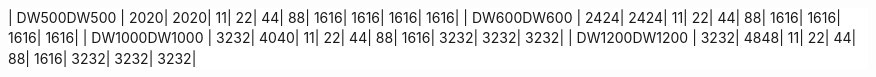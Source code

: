 | <span data-ttu-id="96012-614">DW500</span><span class="sxs-lookup"><span data-stu-id="96012-614">DW500</span></span> | <span data-ttu-id="96012-615">20</span><span class="sxs-lookup"><span data-stu-id="96012-615">20</span></span>| <span data-ttu-id="96012-616">20</span><span class="sxs-lookup"><span data-stu-id="96012-616">20</span></span>| <span data-ttu-id="96012-617">1</span><span class="sxs-lookup"><span data-stu-id="96012-617">1</span></span>| <span data-ttu-id="96012-618">2</span><span class="sxs-lookup"><span data-stu-id="96012-618">2</span></span>| <span data-ttu-id="96012-619">4</span><span class="sxs-lookup"><span data-stu-id="96012-619">4</span></span>| <span data-ttu-id="96012-620">8</span><span class="sxs-lookup"><span data-stu-id="96012-620">8</span></span>| <span data-ttu-id="96012-621">16</span><span class="sxs-lookup"><span data-stu-id="96012-621">16</span></span>| <span data-ttu-id="96012-622">16</span><span class="sxs-lookup"><span data-stu-id="96012-622">16</span></span>| <span data-ttu-id="96012-623">16</span><span class="sxs-lookup"><span data-stu-id="96012-623">16</span></span>| <span data-ttu-id="96012-624">16</span><span class="sxs-lookup"><span data-stu-id="96012-624">16</span></span>|
| <span data-ttu-id="96012-625">DW600</span><span class="sxs-lookup"><span data-stu-id="96012-625">DW600</span></span> | <span data-ttu-id="96012-626">24</span><span class="sxs-lookup"><span data-stu-id="96012-626">24</span></span>| <span data-ttu-id="96012-627">24</span><span class="sxs-lookup"><span data-stu-id="96012-627">24</span></span>| <span data-ttu-id="96012-628">1</span><span class="sxs-lookup"><span data-stu-id="96012-628">1</span></span>| <span data-ttu-id="96012-629">2</span><span class="sxs-lookup"><span data-stu-id="96012-629">2</span></span>| <span data-ttu-id="96012-630">4</span><span class="sxs-lookup"><span data-stu-id="96012-630">4</span></span>| <span data-ttu-id="96012-631">8</span><span class="sxs-lookup"><span data-stu-id="96012-631">8</span></span>| <span data-ttu-id="96012-632">16</span><span class="sxs-lookup"><span data-stu-id="96012-632">16</span></span>| <span data-ttu-id="96012-633">16</span><span class="sxs-lookup"><span data-stu-id="96012-633">16</span></span>| <span data-ttu-id="96012-634">16</span><span class="sxs-lookup"><span data-stu-id="96012-634">16</span></span>| <span data-ttu-id="96012-635">16</span><span class="sxs-lookup"><span data-stu-id="96012-635">16</span></span>|
| <span data-ttu-id="96012-636">DW1000</span><span class="sxs-lookup"><span data-stu-id="96012-636">DW1000</span></span> | <span data-ttu-id="96012-637">32</span><span class="sxs-lookup"><span data-stu-id="96012-637">32</span></span>| <span data-ttu-id="96012-638">40</span><span class="sxs-lookup"><span data-stu-id="96012-638">40</span></span>| <span data-ttu-id="96012-639">1</span><span class="sxs-lookup"><span data-stu-id="96012-639">1</span></span>| <span data-ttu-id="96012-640">2</span><span class="sxs-lookup"><span data-stu-id="96012-640">2</span></span>| <span data-ttu-id="96012-641">4</span><span class="sxs-lookup"><span data-stu-id="96012-641">4</span></span>| <span data-ttu-id="96012-642">8</span><span class="sxs-lookup"><span data-stu-id="96012-642">8</span></span>| <span data-ttu-id="96012-643">16</span><span class="sxs-lookup"><span data-stu-id="96012-643">16</span></span>| <span data-ttu-id="96012-644">32</span><span class="sxs-lookup"><span data-stu-id="96012-644">32</span></span>| <span data-ttu-id="96012-645">32</span><span class="sxs-lookup"><span data-stu-id="96012-645">32</span></span>| <span data-ttu-id="96012-646">32</span><span class="sxs-lookup"><span data-stu-id="96012-646">32</span></span>|
| <span data-ttu-id="96012-647">DW1200</span><span class="sxs-lookup"><span data-stu-id="96012-647">DW1200</span></span> | <span data-ttu-id="96012-648">32</span><span class="sxs-lookup"><span data-stu-id="96012-648">32</span></span>| <span data-ttu-id="96012-649">48</span><span class="sxs-lookup"><span data-stu-id="96012-649">48</span></span>| <span data-ttu-id="96012-650">1</span><span class="sxs-lookup"><span data-stu-id="96012-650">1</span></span>| <span data-ttu-id="96012-651">2</span><span class="sxs-lookup"><span data-stu-id="96012-651">2</span></span>| <span data-ttu-id="96012-652">4</span><span class="sxs-lookup"><span data-stu-id="96012-652">4</span></span>| <span data-ttu-id="96012-653">8</span><span class="sxs-lookup"><span data-stu-id="96012-653">8</span></span>| <span data-ttu-id="96012-654">16</span><span class="sxs-lookup"><span data-stu-id="96012-654">16</span></span>| <span data-ttu-id="96012-655">32</span><span class="sxs-lookup"><span data-stu-id="96012-655">32</span></span>| <span data-ttu-id="96012-656">32</span><span class="sxs-lookup"><span data-stu-id="96012-656">32</span></span>| <span data-ttu-id="96012-657">32</span><span class="sxs-lookup"><span data-stu-id="96012-657">32</span></span>|